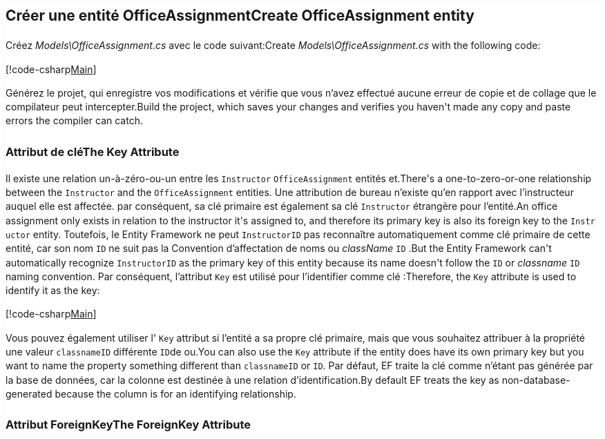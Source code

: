 ## <a name="create-officeassignment-entity"></a><span data-ttu-id="646cf-223">Créer une entité OfficeAssignment</span><span class="sxs-lookup"><span data-stu-id="646cf-223">Create OfficeAssignment entity</span></span>

<span data-ttu-id="646cf-224">Créez *Models\OfficeAssignment.cs* avec le code suivant:</span><span class="sxs-lookup"><span data-stu-id="646cf-224">Create *Models\OfficeAssignment.cs* with the following code:</span></span>

[!code-csharp[Main](creating-a-more-complex-data-model-for-an-asp-net-mvc-application/samples/sample13.cs)]

<span data-ttu-id="646cf-225">Générez le projet, qui enregistre vos modifications et vérifie que vous n’avez effectué aucune erreur de copie et de collage que le compilateur peut intercepter.</span><span class="sxs-lookup"><span data-stu-id="646cf-225">Build the project, which saves your changes and verifies you haven't made any copy and paste errors the compiler can catch.</span></span>

### <a name="the-key-attribute"></a><span data-ttu-id="646cf-226">Attribut de clé</span><span class="sxs-lookup"><span data-stu-id="646cf-226">The Key Attribute</span></span>

<span data-ttu-id="646cf-227">Il existe une relation un-à-zéro-ou-un entre les `Instructor` `OfficeAssignment` entités et.</span><span class="sxs-lookup"><span data-stu-id="646cf-227">There's a one-to-zero-or-one relationship between the `Instructor` and the `OfficeAssignment` entities.</span></span> <span data-ttu-id="646cf-228">Une attribution de bureau n’existe qu’en rapport avec l’instructeur auquel elle est affectée. par conséquent, sa clé primaire est également sa clé `Instructor` étrangère pour l’entité.</span><span class="sxs-lookup"><span data-stu-id="646cf-228">An office assignment only exists in relation to the instructor it's assigned to, and therefore its primary key is also its foreign key to the `Instructor` entity.</span></span> <span data-ttu-id="646cf-229">Toutefois, le Entity Framework ne peut `InstructorID` pas reconnaître automatiquement comme clé primaire de cette entité, car son nom `ID` ne suit pas la Convention d’affectation de noms ou *className* `ID` .</span><span class="sxs-lookup"><span data-stu-id="646cf-229">But the Entity Framework can't automatically recognize `InstructorID` as the primary key of this entity because its name doesn't follow the `ID` or *classname* `ID` naming convention.</span></span> <span data-ttu-id="646cf-230">Par conséquent, l’attribut `Key` est utilisé pour l’identifier comme clé :</span><span class="sxs-lookup"><span data-stu-id="646cf-230">Therefore, the `Key` attribute is used to identify it as the key:</span></span>

[!code-csharp[Main](creating-a-more-complex-data-model-for-an-asp-net-mvc-application/samples/sample14.cs)]

<span data-ttu-id="646cf-231">Vous pouvez également utiliser l' `Key` attribut si l’entité a sa propre clé primaire, mais que vous souhaitez attribuer à la propriété une valeur `classnameID` différente `ID`de ou.</span><span class="sxs-lookup"><span data-stu-id="646cf-231">You can also use the `Key` attribute if the entity does have its own primary key but you want to name the property something different than `classnameID` or `ID`.</span></span> <span data-ttu-id="646cf-232">Par défaut, EF traite la clé comme n’étant pas générée par la base de données, car la colonne est destinée à une relation d’identification.</span><span class="sxs-lookup"><span data-stu-id="646cf-232">By default EF treats the key as non-database-generated because the column is for an identifying relationship.</span></span>

### <a name="the-foreignkey-attribute"></a><span data-ttu-id="646cf-233">Attribut ForeignKey</span><span class="sxs-lookup"><span data-stu-id="646cf-233">The ForeignKey Attribute</span></span>

